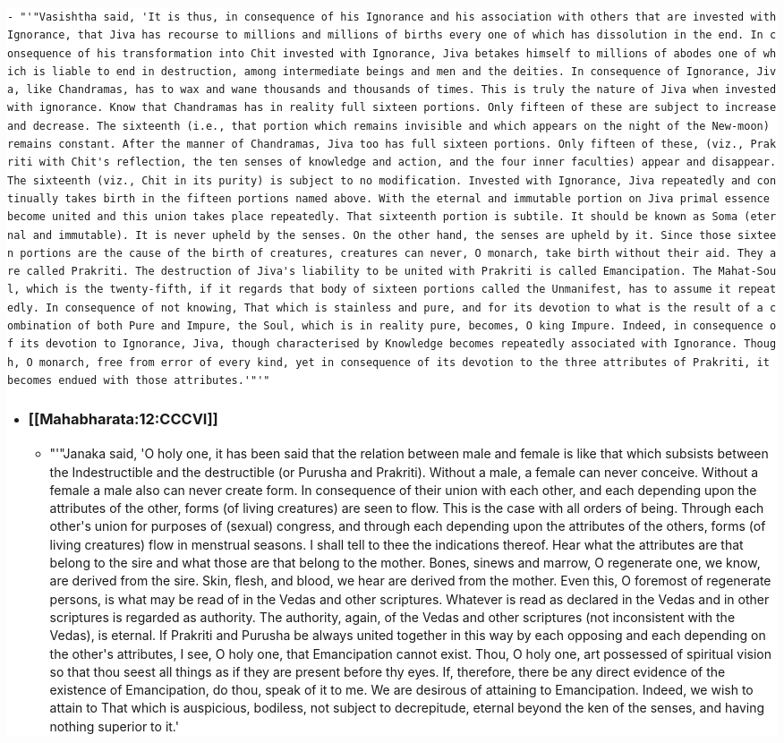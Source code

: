 	- "'"Vasishtha said, 'It is thus, in consequence of his Ignorance and his association with others that are invested with Ignorance, that Jiva has recourse to millions and millions of births every one of which has dissolution in the end. In consequence of his transformation into Chit invested with Ignorance, Jiva betakes himself to millions of abodes one of which is liable to end in destruction, among intermediate beings and men and the deities. In consequence of Ignorance, Jiva, like Chandramas, has to wax and wane thousands and thousands of times. This is truly the nature of Jiva when invested with ignorance. Know that Chandramas has in reality full sixteen portions. Only fifteen of these are subject to increase and decrease. The sixteenth (i.e., that portion which remains invisible and which appears on the night of the New-moon) remains constant. After the manner of Chandramas, Jiva too has full sixteen portions. Only fifteen of these, (viz., Prakriti with Chit's reflection, the ten senses of knowledge and action, and the four inner faculties) appear and disappear. The sixteenth (viz., Chit in its purity) is subject to no modification. Invested with Ignorance, Jiva repeatedly and continually takes birth in the fifteen portions named above. With the eternal and immutable portion on Jiva primal essence become united and this union takes place repeatedly. That sixteenth portion is subtile. It should be known as Soma (eternal and immutable). It is never upheld by the senses. On the other hand, the senses are upheld by it. Since those sixteen portions are the cause of the birth of creatures, creatures can never, O monarch, take birth without their aid. They are called Prakriti. The destruction of Jiva's liability to be united with Prakriti is called Emancipation. The Mahat-Soul, which is the twenty-fifth, if it regards that body of sixteen portions called the Unmanifest, has to assume it repeatedly. In consequence of not knowing, That which is stainless and pure, and for its devotion to what is the result of a combination of both Pure and Impure, the Soul, which is in reality pure, becomes, O king Impure. Indeed, in consequence of its devotion to Ignorance, Jiva, though characterised by Knowledge becomes repeatedly associated with Ignorance. Though, O monarch, free from error of every kind, yet in consequence of its devotion to the three attributes of Prakriti, it becomes endued with those attributes.'"'"
- ### [[Mahabharata:12:CCCVI]]
	- "'"Janaka said, 'O holy one, it has been said that the relation between male and female is like that which subsists between the Indestructible and the destructible (or Purusha and Prakriti). Without a male, a female can never conceive. Without a female a male also can never create form. In consequence of their union with each other, and each depending upon the attributes of the other, forms (of living creatures) are seen to flow. This is the case with all orders of being. Through each other's union for purposes of (sexual) congress, and through each depending upon the attributes of the others, forms (of living creatures) flow in menstrual seasons. I shall tell to thee the indications thereof. Hear what the attributes are that belong to the sire and what those are that belong to the mother. Bones, sinews and marrow, O regenerate one, we know, are derived from the sire. Skin, flesh, and blood, we hear are derived from the mother. Even this, O foremost of regenerate persons, is what may be read of in the Vedas and other scriptures. Whatever is read as declared in the Vedas and in other scriptures is regarded as authority. The authority, again, of the Vedas and other scriptures (not inconsistent with the Vedas), is eternal. If Prakriti and Purusha be always united together in this way by each opposing and each depending on the other's attributes, I see, O holy one, that Emancipation cannot exist. Thou, O holy one, art possessed of spiritual vision so that thou seest all things as if they are present before thy eyes. If, therefore, there be any direct evidence of the existence of Emancipation, do thou, speak of it to me. We are desirous of attaining to Emancipation. Indeed, we wish to attain to That which is auspicious, bodiless, not subject to decrepitude, eternal beyond the ken of the senses, and having nothing superior to it.'